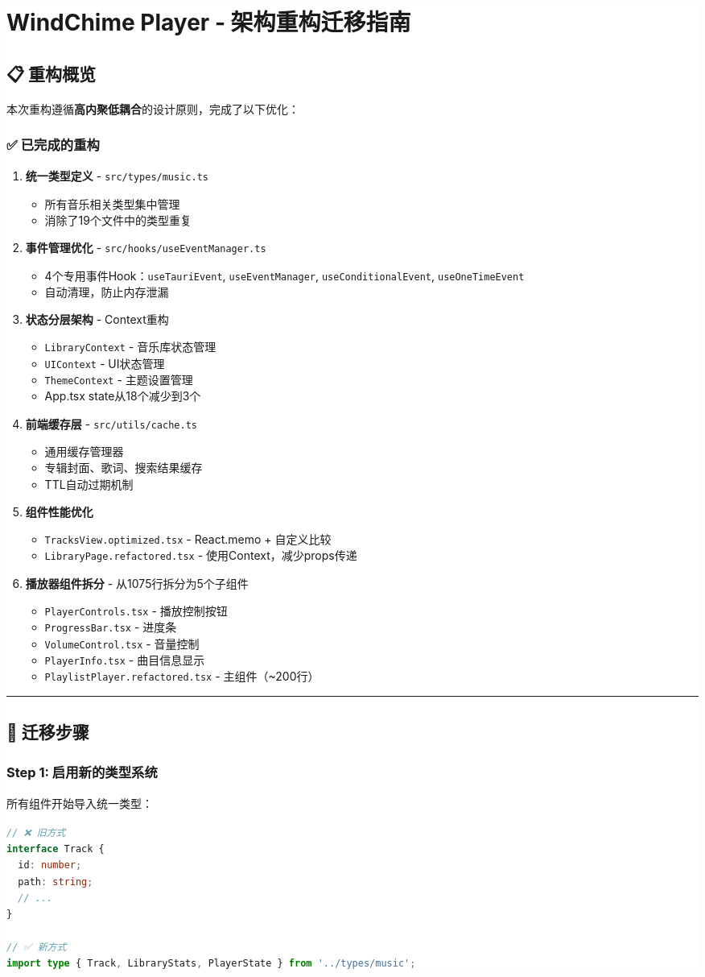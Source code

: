 # WindChime Player - 架构重构迁移指南

## 📋 重构概览

本次重构遵循**高内聚低耦合**的设计原则，完成了以下优化：

### ✅ 已完成的重构

1. **统一类型定义** - `src/types/music.ts`
   - 所有音乐相关类型集中管理
   - 消除了19个文件中的类型重复

2. **事件管理优化** - `src/hooks/useEventManager.ts`
   - 4个专用事件Hook：`useTauriEvent`, `useEventManager`, `useConditionalEvent`, `useOneTimeEvent`
   - 自动清理，防止内存泄漏

3. **状态分层架构** - Context重构
   - `LibraryContext` - 音乐库状态管理
   - `UIContext` - UI状态管理
   - `ThemeContext` - 主题设置管理
   - App.tsx state从18个减少到3个

4. **前端缓存层** - `src/utils/cache.ts`
   - 通用缓存管理器
   - 专辑封面、歌词、搜索结果缓存
   - TTL自动过期机制

5. **组件性能优化**
   - `TracksView.optimized.tsx` - React.memo + 自定义比较
   - `LibraryPage.refactored.tsx` - 使用Context，减少props传递

6. **播放器组件拆分** - 从1075行拆分为5个子组件
   - `PlayerControls.tsx` - 播放控制按钮
   - `ProgressBar.tsx` - 进度条
   - `VolumeControl.tsx` - 音量控制
   - `PlayerInfo.tsx` - 曲目信息显示
   - `PlaylistPlayer.refactored.tsx` - 主组件（~200行）

---

## 🚀 迁移步骤

### Step 1: 启用新的类型系统

所有组件开始导入统一类型：

```typescript
// ❌ 旧方式
interface Track {
  id: number;
  path: string;
  // ...
}

// ✅ 新方式
import type { Track, LibraryStats, PlayerState } from '../types/music';
```
